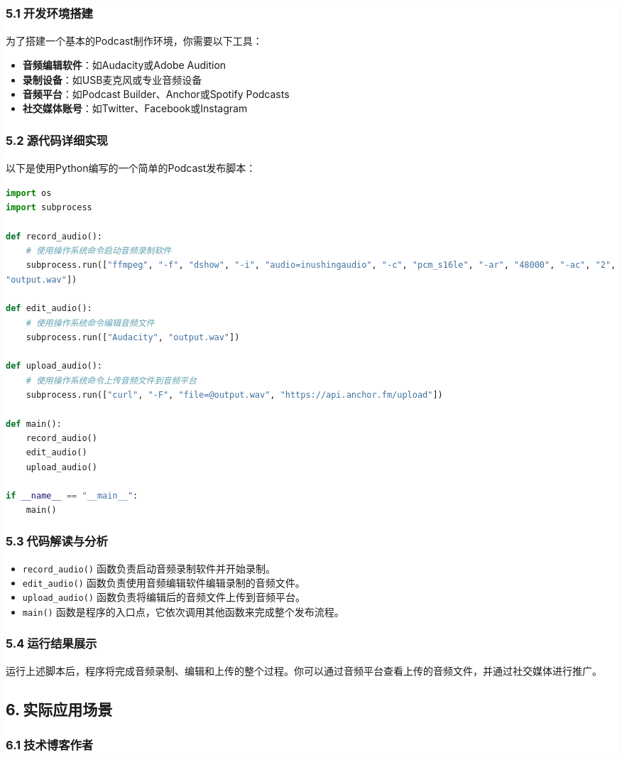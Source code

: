 ### 5.1 开发环境搭建

为了搭建一个基本的Podcast制作环境，你需要以下工具：

- **音频编辑软件**：如Audacity或Adobe Audition
- **录制设备**：如USB麦克风或专业音频设备
- **音频平台**：如Podcast Builder、Anchor或Spotify Podcasts
- **社交媒体账号**：如Twitter、Facebook或Instagram

### 5.2 源代码详细实现

以下是使用Python编写的一个简单的Podcast发布脚本：

```python
import os
import subprocess

def record_audio():
    # 使用操作系统命令启动音频录制软件
    subprocess.run(["ffmpeg", "-f", "dshow", "-i", "audio=inushingaudio", "-c", "pcm_s16le", "-ar", "48000", "-ac", "2", "output.wav"])

def edit_audio():
    # 使用操作系统命令编辑音频文件
    subprocess.run(["Audacity", "output.wav"])

def upload_audio():
    # 使用操作系统命令上传音频文件到音频平台
    subprocess.run(["curl", "-F", "file=@output.wav", "https://api.anchor.fm/upload"])

def main():
    record_audio()
    edit_audio()
    upload_audio()

if __name__ == "__main__":
    main()
```

### 5.3 代码解读与分析

- `record_audio()` 函数负责启动音频录制软件并开始录制。
- `edit_audio()` 函数负责使用音频编辑软件编辑录制的音频文件。
- `upload_audio()` 函数负责将编辑后的音频文件上传到音频平台。
- `main()` 函数是程序的入口点，它依次调用其他函数来完成整个发布流程。

### 5.4 运行结果展示

运行上述脚本后，程序将完成音频录制、编辑和上传的整个过程。你可以通过音频平台查看上传的音频文件，并通过社交媒体进行推广。

## 6. 实际应用场景

### 6.1 技术博客作者
